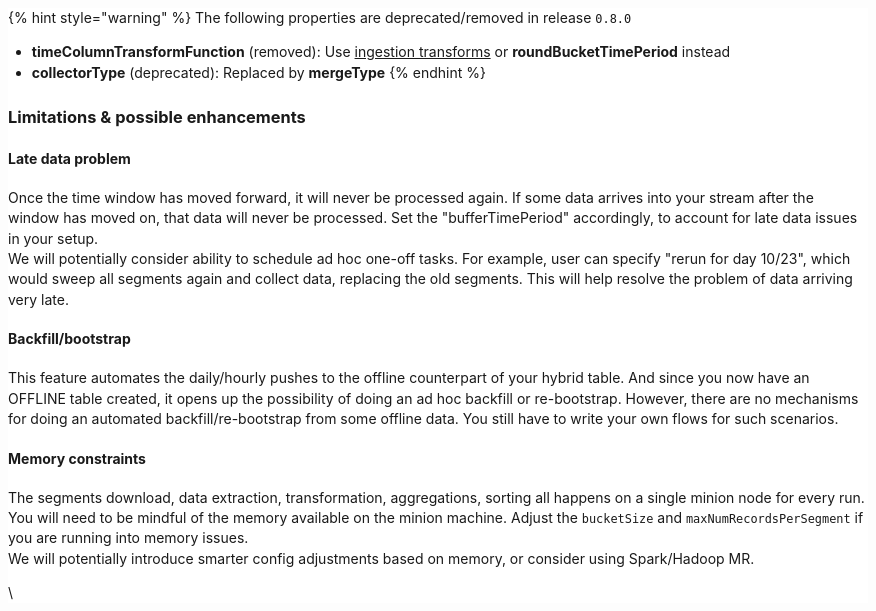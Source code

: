 {% hint style="warning" %}
The following properties are deprecated/removed in release `0.8.0`

* **timeColumnTransformFunction** (removed): Use [ingestion transforms](../../developers/advanced/ingestion-level-transformations.md) or **roundBucketTimePeriod** instead
* **collectorType** (deprecated): Replaced by **mergeType**
{% endhint %}

### **Limitations & possible enhancements**

#### **Late data problem**

Once the time window has moved forward, it will never be processed again. If some data arrives into your stream after the window has moved on, that data will never be processed. Set the "bufferTimePeriod" accordingly, to account for late data issues in your setup.\
We will potentially consider ability to schedule ad hoc one-off tasks. For example, user can specify "rerun for day 10/23", which would sweep all segments again and collect data, replacing the old segments. This will help resolve the problem of data arriving very late.

#### Backfill/bootstrap

This feature automates the daily/hourly pushes to the offline counterpart of your hybrid table. And since you now have an OFFLINE table created, it opens up the possibility of doing an ad hoc backfill or re-bootstrap. However, there are no mechanisms for doing an automated backfill/re-bootstrap from some offline data. You still have to write your own flows for such scenarios.

#### Memory constraints

The segments download, data extraction, transformation, aggregations, sorting all happens on a single minion node for every run. You will need to be mindful of the memory available on the minion machine. Adjust the `bucketSize` and `maxNumRecordsPerSegment` if you are running into memory issues.\
We will potentially introduce smarter config adjustments based on memory, or consider using Spark/Hadoop MR.

\\
